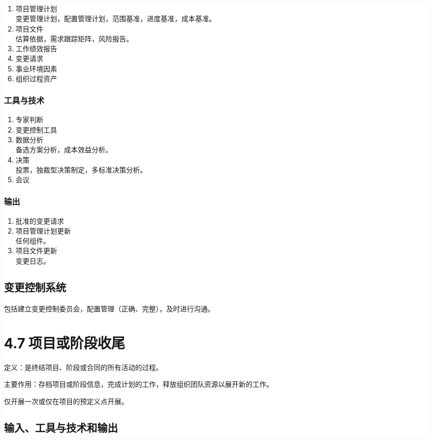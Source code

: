 1. 项目管理计划  
    变更管理计划，配置管理计划，范围基准，进度基准，成本基准。
2. 项目文件  
    估算依据，需求跟踪矩阵，风险报告。
3. 工作绩效报告
4. 变更请求
5. 事业环境因素
6. 组织过程资产

### 工具与技术

1. 专家判断
2. 变更控制工具
3. 数据分析  
    备选方案分析，成本效益分析。
4. 决策  
    投票，独裁型决策制定，多标准决策分析。
5. 会议

### 输出

1. 批准的变更请求
2. 项目管理计划更新  
    任何组件。
3. 项目文件更新  
    变更日志。

## 变更控制系统

包括建立变更控制委员会，配置管理（正确、完整），及时进行沟通。

# 4.7 项目或阶段收尾

定义：是终结项目、阶段或合同的所有活动的过程。

主要作用：存档项目或阶段信息，完成计划的工作，释放组织团队资源以展开新的工作。

仅开展一次或仅在项目的预定义点开展。

## 输入、工具与技术和输出
